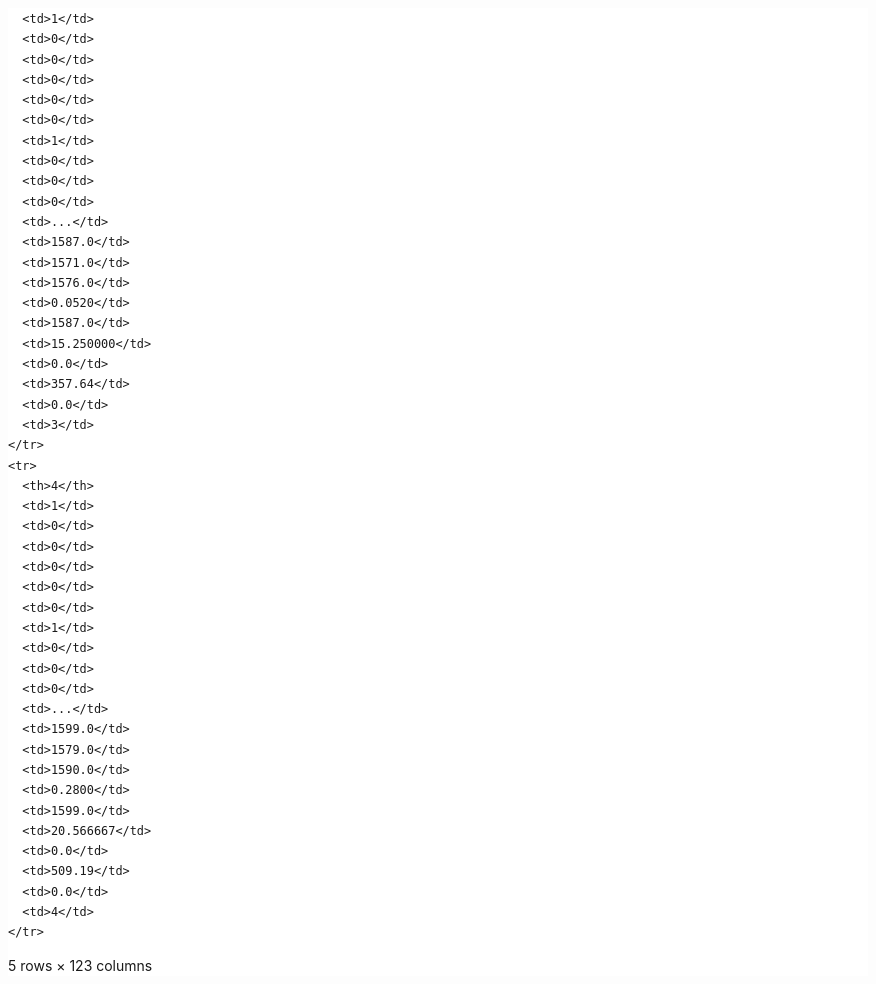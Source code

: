       <td>1</td>
      <td>0</td>
      <td>0</td>
      <td>0</td>
      <td>0</td>
      <td>0</td>
      <td>1</td>
      <td>0</td>
      <td>0</td>
      <td>0</td>
      <td>...</td>
      <td>1587.0</td>
      <td>1571.0</td>
      <td>1576.0</td>
      <td>0.0520</td>
      <td>1587.0</td>
      <td>15.250000</td>
      <td>0.0</td>
      <td>357.64</td>
      <td>0.0</td>
      <td>3</td>
    </tr>
    <tr>
      <th>4</th>
      <td>1</td>
      <td>0</td>
      <td>0</td>
      <td>0</td>
      <td>0</td>
      <td>0</td>
      <td>1</td>
      <td>0</td>
      <td>0</td>
      <td>0</td>
      <td>...</td>
      <td>1599.0</td>
      <td>1579.0</td>
      <td>1590.0</td>
      <td>0.2800</td>
      <td>1599.0</td>
      <td>20.566667</td>
      <td>0.0</td>
      <td>509.19</td>
      <td>0.0</td>
      <td>4</td>
    </tr>
  </tbody>
</table>
<p>5 rows × 123 columns</p>
</div>

